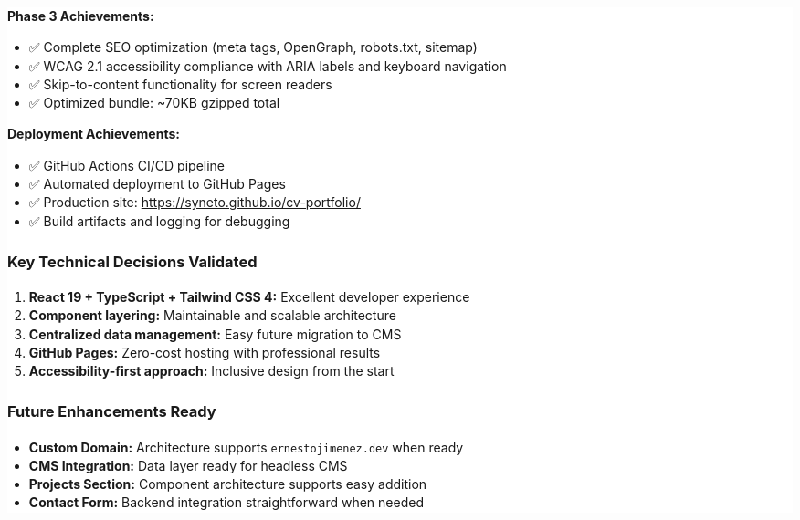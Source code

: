 **Phase 3 Achievements:**

- ✅ Complete SEO optimization (meta tags, OpenGraph, robots.txt, sitemap)
- ✅ WCAG 2.1 accessibility compliance with ARIA labels and keyboard navigation
- ✅ Skip-to-content functionality for screen readers
- ✅ Optimized bundle: ~70KB gzipped total

**Deployment Achievements:**

- ✅ GitHub Actions CI/CD pipeline
- ✅ Automated deployment to GitHub Pages
- ✅ Production site: https://syneto.github.io/cv-portfolio/
- ✅ Build artifacts and logging for debugging

### Key Technical Decisions Validated

1. **React 19 + TypeScript + Tailwind CSS 4:** Excellent developer experience
2. **Component layering:** Maintainable and scalable architecture
3. **Centralized data management:** Easy future migration to CMS
4. **GitHub Pages:** Zero-cost hosting with professional results
5. **Accessibility-first approach:** Inclusive design from the start

### Future Enhancements Ready

- **Custom Domain:** Architecture supports `ernestojimenez.dev` when ready
- **CMS Integration:** Data layer ready for headless CMS
- **Projects Section:** Component architecture supports easy addition
- **Contact Form:** Backend integration straightforward when needed
